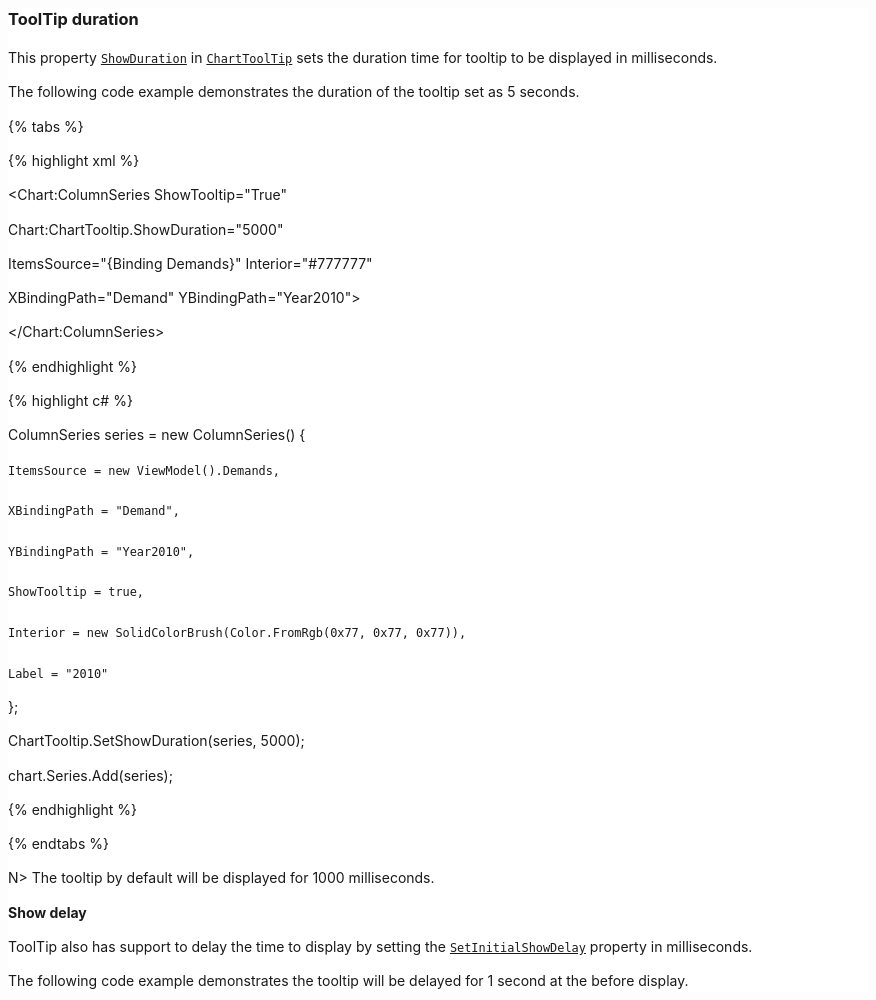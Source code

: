 ### ToolTip duration

This property [`ShowDuration`](https://help.syncfusion.com/cr/cref_files/wpf/Syncfusion.SfChart.WPF~Syncfusion.UI.Xaml.Charts.ChartTooltip~SetShowDuration.html#) in [`ChartToolTip`](https://help.syncfusion.com/cr/cref_files/wpf/Syncfusion.SfChart.WPF~Syncfusion.UI.Xaml.Charts.ChartTooltip.html#) sets the duration time for tooltip to be displayed in milliseconds.

The following code example demonstrates the duration of the tooltip set as 5 seconds.

{% tabs %}

{% highlight xml %}

<Chart:ColumnSeries ShowTooltip="True"  

Chart:ChartTooltip.ShowDuration="5000"                                          

ItemsSource="{Binding Demands}" Interior="#777777"                                     

XBindingPath="Demand"  YBindingPath="Year2010">                                   

</Chart:ColumnSeries>

{% endhighlight %}

{% highlight c# %}

ColumnSeries series = new ColumnSeries()
{

    ItemsSource = new ViewModel().Demands,

    XBindingPath = "Demand",

    YBindingPath = "Year2010",

    ShowTooltip = true,

    Interior = new SolidColorBrush(Color.FromRgb(0x77, 0x77, 0x77)),

    Label = "2010"

};

ChartTooltip.SetShowDuration(series, 5000);

chart.Series.Add(series);

{% endhighlight %}

{% endtabs %}

N> The tooltip by default will be displayed for 1000 milliseconds.

**Show delay**

ToolTip also has support to delay the time to display by setting the [`SetInitialShowDelay`](https://help.syncfusion.com/cr/cref_files/wpf/Syncfusion.SfChart.WPF~Syncfusion.UI.Xaml.Charts.ChartTooltip~SetInitialShowDelay.html#) property in milliseconds.

The following code example demonstrates the tooltip will be delayed for 1 second at the before display.
